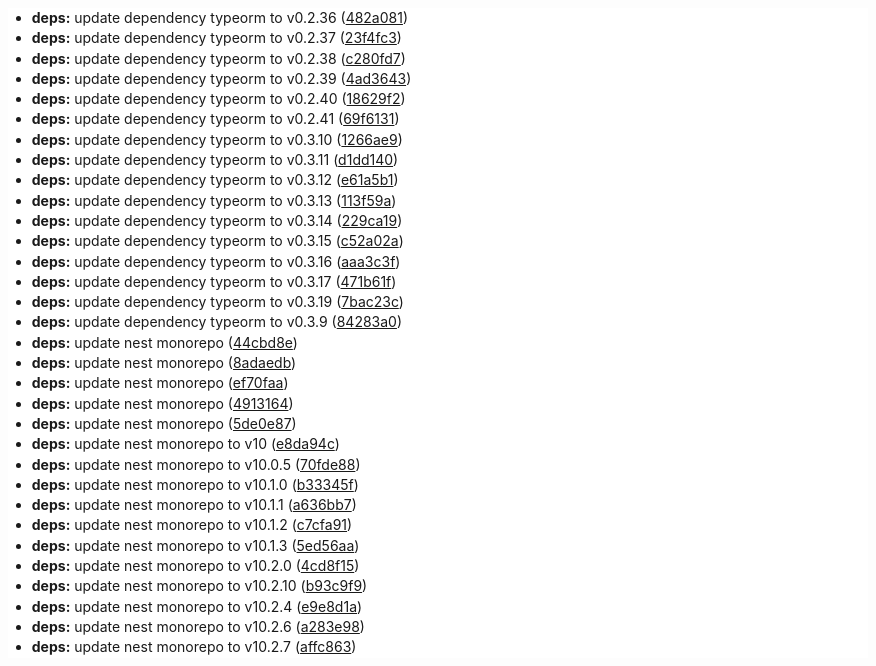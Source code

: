 - **deps:** update dependency typeorm to v0.2.36 ([482a081](https://github.com/brocoders/nestjs-boilerplate/commit/482a081b525b6e1858832189c3f09850e90ff083))
- **deps:** update dependency typeorm to v0.2.37 ([23f4fc3](https://github.com/brocoders/nestjs-boilerplate/commit/23f4fc3206d43c37a0d63038ad6ab4ef8e1d207c))
- **deps:** update dependency typeorm to v0.2.38 ([c280fd7](https://github.com/brocoders/nestjs-boilerplate/commit/c280fd758e0503b8df51f1991363b45c5905f91d))
- **deps:** update dependency typeorm to v0.2.39 ([4ad3643](https://github.com/brocoders/nestjs-boilerplate/commit/4ad36434351ae090642e123f9b98d8840ce4f17f))
- **deps:** update dependency typeorm to v0.2.40 ([18629f2](https://github.com/brocoders/nestjs-boilerplate/commit/18629f210e35706bc6f460ca56b639cebe60f8f2))
- **deps:** update dependency typeorm to v0.2.41 ([69f6131](https://github.com/brocoders/nestjs-boilerplate/commit/69f6131ee23edd8d6b3552f1ae433ce44570da93))
- **deps:** update dependency typeorm to v0.3.10 ([1266ae9](https://github.com/brocoders/nestjs-boilerplate/commit/1266ae95563af6f816655e66951f77abe90a5bd2))
- **deps:** update dependency typeorm to v0.3.11 ([d1dd140](https://github.com/brocoders/nestjs-boilerplate/commit/d1dd1408bd847f141a171d5344ad19570680f3b7))
- **deps:** update dependency typeorm to v0.3.12 ([e61a5b1](https://github.com/brocoders/nestjs-boilerplate/commit/e61a5b1882a7de318df2407c1e2ca32a64a1136c))
- **deps:** update dependency typeorm to v0.3.13 ([113f59a](https://github.com/brocoders/nestjs-boilerplate/commit/113f59aac6f7d4efb470fedc8401b216073e6737))
- **deps:** update dependency typeorm to v0.3.14 ([229ca19](https://github.com/brocoders/nestjs-boilerplate/commit/229ca19b1d494206ed0ae4ef280559e6871a6069))
- **deps:** update dependency typeorm to v0.3.15 ([c52a02a](https://github.com/brocoders/nestjs-boilerplate/commit/c52a02ab29e4929f769a3f10774205fd022720c2))
- **deps:** update dependency typeorm to v0.3.16 ([aaa3c3f](https://github.com/brocoders/nestjs-boilerplate/commit/aaa3c3f37cf53f85eaaad44cc6002bcbad38e351))
- **deps:** update dependency typeorm to v0.3.17 ([471b61f](https://github.com/brocoders/nestjs-boilerplate/commit/471b61f7f4099dd94af44a290b3d9ebb09da5d6b))
- **deps:** update dependency typeorm to v0.3.19 ([7bac23c](https://github.com/brocoders/nestjs-boilerplate/commit/7bac23c4c67c287ef506367764728b89921ba3bb))
- **deps:** update dependency typeorm to v0.3.9 ([84283a0](https://github.com/brocoders/nestjs-boilerplate/commit/84283a0d709de962ee59bd571ac69d6557157f5b))
- **deps:** update nest monorepo ([44cbd8e](https://github.com/brocoders/nestjs-boilerplate/commit/44cbd8e7f2f10515597fd088000c32a2d74a2b21))
- **deps:** update nest monorepo ([8adaedb](https://github.com/brocoders/nestjs-boilerplate/commit/8adaedbd8d57e8afff446d6d5df0ab050d336142))
- **deps:** update nest monorepo ([ef70faa](https://github.com/brocoders/nestjs-boilerplate/commit/ef70faabca3efce8e01f378c465b1fdc0691ed2c))
- **deps:** update nest monorepo ([4913164](https://github.com/brocoders/nestjs-boilerplate/commit/4913164273921eab68d2a7754e0a46f8ed50d6d8))
- **deps:** update nest monorepo ([5de0e87](https://github.com/brocoders/nestjs-boilerplate/commit/5de0e876d681a746d2670f83703b6db13c9bf0d8))
- **deps:** update nest monorepo to v10 ([e8da94c](https://github.com/brocoders/nestjs-boilerplate/commit/e8da94c6edceb1155a233608349adbc259e17bf0))
- **deps:** update nest monorepo to v10.0.5 ([70fde88](https://github.com/brocoders/nestjs-boilerplate/commit/70fde889ead224e617ec8d225c999e5771a951ac))
- **deps:** update nest monorepo to v10.1.0 ([b33345f](https://github.com/brocoders/nestjs-boilerplate/commit/b33345f26ddb16cda32fb554ca2214e24398b568))
- **deps:** update nest monorepo to v10.1.1 ([a636bb7](https://github.com/brocoders/nestjs-boilerplate/commit/a636bb75e43f095e11983796f737786ef841b3dd))
- **deps:** update nest monorepo to v10.1.2 ([c7cfa91](https://github.com/brocoders/nestjs-boilerplate/commit/c7cfa914cfc8ac9542c8572ab2c3de1df2fc0180))
- **deps:** update nest monorepo to v10.1.3 ([5ed56aa](https://github.com/brocoders/nestjs-boilerplate/commit/5ed56aafad81065942f34bf8e35fe1688e905c6a))
- **deps:** update nest monorepo to v10.2.0 ([4cd8f15](https://github.com/brocoders/nestjs-boilerplate/commit/4cd8f157fcf036b4311dae636ebb628c4f5ae340))
- **deps:** update nest monorepo to v10.2.10 ([b93c9f9](https://github.com/brocoders/nestjs-boilerplate/commit/b93c9f9215a4c85689d190b09b5a09f3c26f59b0))
- **deps:** update nest monorepo to v10.2.4 ([e9e8d1a](https://github.com/brocoders/nestjs-boilerplate/commit/e9e8d1a9bd7f45fa4f63f370949023c8ba109e58))
- **deps:** update nest monorepo to v10.2.6 ([a283e98](https://github.com/brocoders/nestjs-boilerplate/commit/a283e9814e45a49cab7b125a340502d620ac78d3))
- **deps:** update nest monorepo to v10.2.7 ([affc863](https://github.com/brocoders/nestjs-boilerplate/commit/affc8632d28ae1e0069e2de12e6664b6477637da))